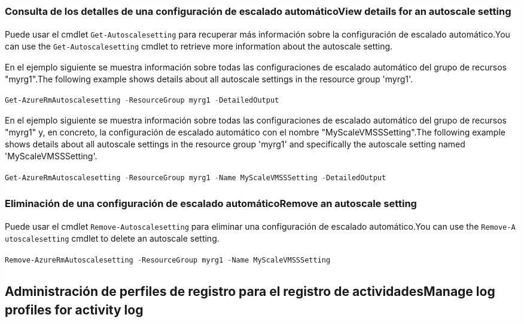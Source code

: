 ### <a name="view-details-for-an-autoscale-setting"></a><span data-ttu-id="4f860-215">Consulta de los detalles de una configuración de escalado automático</span><span class="sxs-lookup"><span data-stu-id="4f860-215">View details for an autoscale setting</span></span>
<span data-ttu-id="4f860-216">Puede usar el cmdlet `Get-Autoscalesetting` para recuperar más información sobre la configuración de escalado automático.</span><span class="sxs-lookup"><span data-stu-id="4f860-216">You can use the `Get-Autoscalesetting` cmdlet to retrieve more information about the autoscale setting.</span></span>

<span data-ttu-id="4f860-217">En el ejemplo siguiente se muestra información sobre todas las configuraciones de escalado automático del grupo de recursos "myrg1".</span><span class="sxs-lookup"><span data-stu-id="4f860-217">The following example shows details about all autoscale settings in the resource group 'myrg1'.</span></span>

```PowerShell
Get-AzureRmAutoscalesetting -ResourceGroup myrg1 -DetailedOutput
```

<span data-ttu-id="4f860-218">En el ejemplo siguiente se muestra información sobre todas las configuraciones de escalado automático del grupo de recursos "myrg1" y, en concreto, la configuración de escalado automático con el nombre "MyScaleVMSSSetting".</span><span class="sxs-lookup"><span data-stu-id="4f860-218">The following example shows details about all autoscale settings in the resource group 'myrg1' and specifically the autoscale setting named 'MyScaleVMSSSetting'.</span></span>

```PowerShell
Get-AzureRmAutoscalesetting -ResourceGroup myrg1 -Name MyScaleVMSSSetting -DetailedOutput
```

### <a name="remove-an-autoscale-setting"></a><span data-ttu-id="4f860-219">Eliminación de una configuración de escalado automático</span><span class="sxs-lookup"><span data-stu-id="4f860-219">Remove an autoscale setting</span></span>
<span data-ttu-id="4f860-220">Puede usar el cmdlet `Remove-Autoscalesetting` para eliminar una configuración de escalado automático.</span><span class="sxs-lookup"><span data-stu-id="4f860-220">You can use the `Remove-Autoscalesetting` cmdlet to delete an autoscale setting.</span></span>

```PowerShell
Remove-AzureRmAutoscalesetting -ResourceGroup myrg1 -Name MyScaleVMSSSetting
```

## <a name="manage-log-profiles-for-activity-log"></a><span data-ttu-id="4f860-221">Administración de perfiles de registro para el registro de actividades</span><span class="sxs-lookup"><span data-stu-id="4f860-221">Manage log profiles for activity log</span></span>